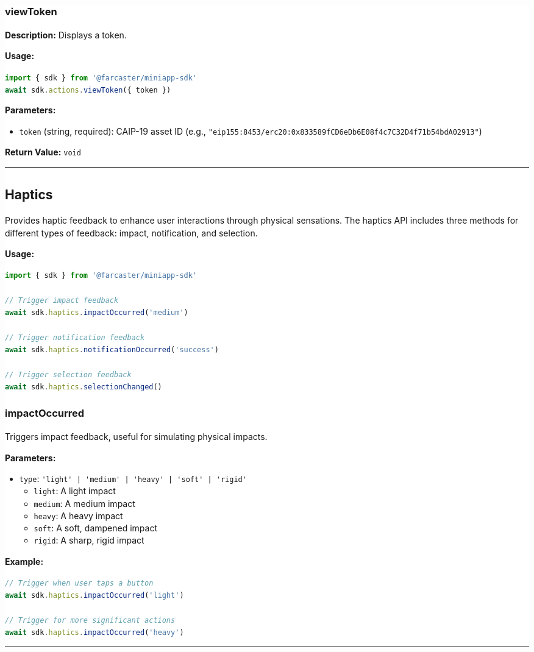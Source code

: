 
### viewToken

**Description:** Displays a token.

**Usage:**
```javascript
import { sdk } from '@farcaster/miniapp-sdk'
await sdk.actions.viewToken({ token })
```

**Parameters:**
- `token` (string, required): CAIP-19 asset ID (e.g., `"eip155:8453/erc20:0x833589fCD6eDb6E08f4c7C32D4f71b54bdA02913"`)

**Return Value:** `void`

---

## Haptics

Provides haptic feedback to enhance user interactions through physical sensations. The haptics API includes three methods for different types of feedback: impact, notification, and selection.

**Usage:**
```javascript
import { sdk } from '@farcaster/miniapp-sdk'

// Trigger impact feedback
await sdk.haptics.impactOccurred('medium')

// Trigger notification feedback
await sdk.haptics.notificationOccurred('success')

// Trigger selection feedback
await sdk.haptics.selectionChanged()
```

### impactOccurred

Triggers impact feedback, useful for simulating physical impacts.

**Parameters:**
- `type`: `'light' | 'medium' | 'heavy' | 'soft' | 'rigid'`
  - `light`: A light impact
  - `medium`: A medium impact
  - `heavy`: A heavy impact
  - `soft`: A soft, dampened impact
  - `rigid`: A sharp, rigid impact

**Example:**
```javascript
// Trigger when user taps a button
await sdk.haptics.impactOccurred('light')

// Trigger for more significant actions
await sdk.haptics.impactOccurred('heavy')
```

---